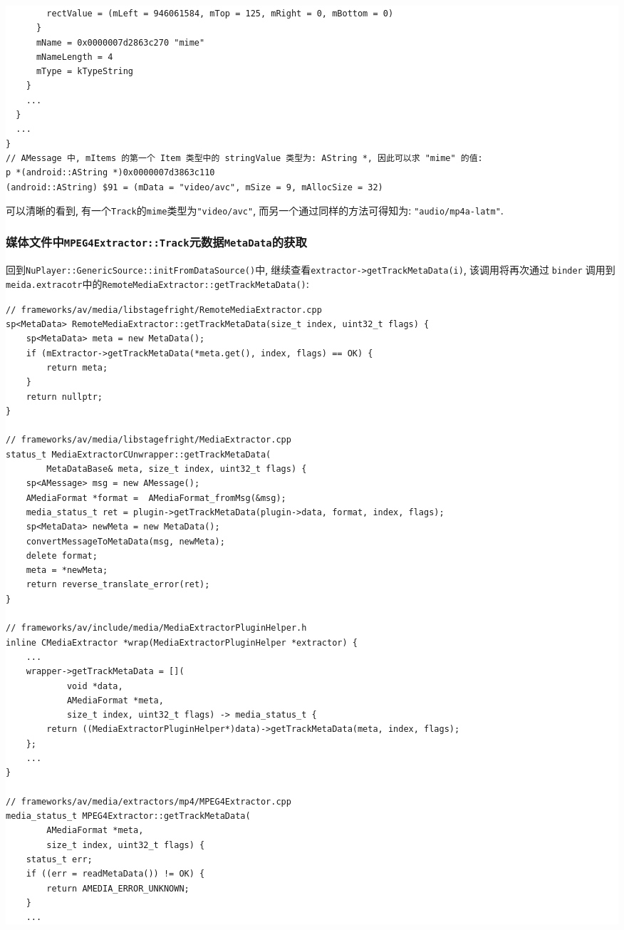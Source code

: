 ```
        rectValue = (mLeft = 946061584, mTop = 125, mRight = 0, mBottom = 0)
      }
      mName = 0x0000007d2863c270 "mime"
      mNameLength = 4
      mType = kTypeString
    }
    ...
  }
  ...
}
// AMessage 中, mItems 的第一个 Item 类型中的 stringValue 类型为: AString *, 因此可以求 "mime" 的值:
p *(android::AString *)0x0000007d3863c110
(android::AString) $91 = (mData = "video/avc", mSize = 9, mAllocSize = 32)
```
可以清晰的看到, 有一个`Track`的`mime`类型为`"video/avc"`, 而另一个通过同样的方法可得知为: `"audio/mp4a-latm"`.

### 媒体文件中`MPEG4Extractor::Track`元数据`MetaData`的获取
回到`NuPlayer::GenericSource::initFromDataSource()`中, 继续查看`extractor->getTrackMetaData(i)`, 该调用将再次通过 `binder` 调用到 `meida.extracotr`中的`RemoteMediaExtractor::getTrackMetaData()`:  
```
// frameworks/av/media/libstagefright/RemoteMediaExtractor.cpp
sp<MetaData> RemoteMediaExtractor::getTrackMetaData(size_t index, uint32_t flags) {
    sp<MetaData> meta = new MetaData();
    if (mExtractor->getTrackMetaData(*meta.get(), index, flags) == OK) {
        return meta;
    }
    return nullptr;
}

// frameworks/av/media/libstagefright/MediaExtractor.cpp
status_t MediaExtractorCUnwrapper::getTrackMetaData(
        MetaDataBase& meta, size_t index, uint32_t flags) {
    sp<AMessage> msg = new AMessage();
    AMediaFormat *format =  AMediaFormat_fromMsg(&msg);
    media_status_t ret = plugin->getTrackMetaData(plugin->data, format, index, flags);
    sp<MetaData> newMeta = new MetaData();
    convertMessageToMetaData(msg, newMeta);
    delete format;
    meta = *newMeta;
    return reverse_translate_error(ret);
}

// frameworks/av/include/media/MediaExtractorPluginHelper.h
inline CMediaExtractor *wrap(MediaExtractorPluginHelper *extractor) {
    ...
    wrapper->getTrackMetaData = [](
            void *data,
            AMediaFormat *meta,
            size_t index, uint32_t flags) -> media_status_t {
        return ((MediaExtractorPluginHelper*)data)->getTrackMetaData(meta, index, flags);
    };
    ...
}

// frameworks/av/media/extractors/mp4/MPEG4Extractor.cpp
media_status_t MPEG4Extractor::getTrackMetaData(
        AMediaFormat *meta,
        size_t index, uint32_t flags) {
    status_t err;
    if ((err = readMetaData()) != OK) {
        return AMEDIA_ERROR_UNKNOWN;
    }
    ...
```